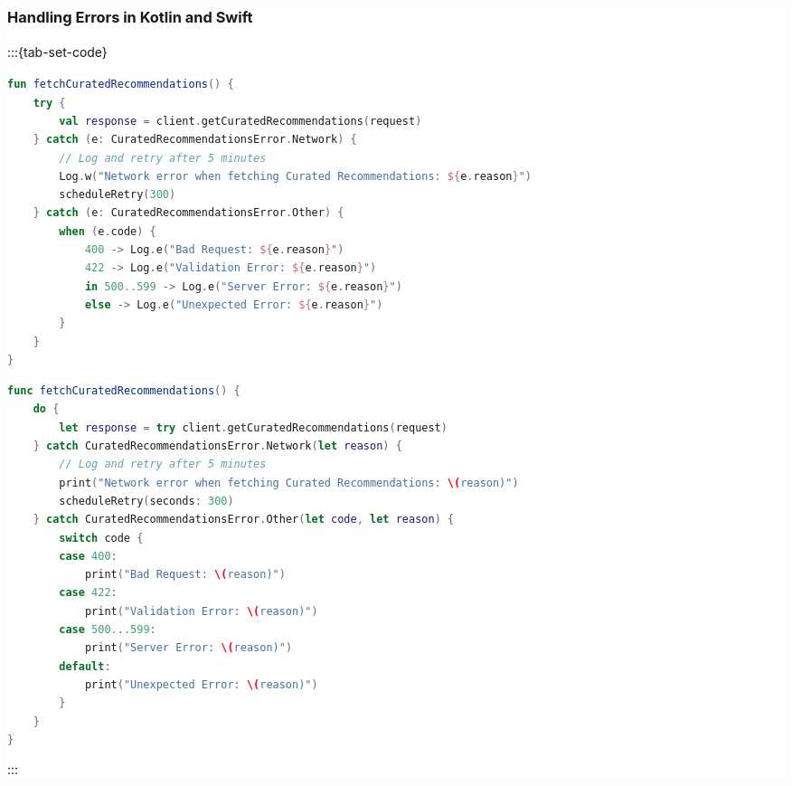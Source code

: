 
### Handling Errors in Kotlin and Swift

:::{tab-set-code}

```kotlin
fun fetchCuratedRecommendations() {
    try {
        val response = client.getCuratedRecommendations(request)
    } catch (e: CuratedRecommendationsError.Network) {
        // Log and retry after 5 minutes
        Log.w("Network error when fetching Curated Recommendations: ${e.reason}")
        scheduleRetry(300)
    } catch (e: CuratedRecommendationsError.Other) {
        when (e.code) {
            400 -> Log.e("Bad Request: ${e.reason}")
            422 -> Log.e("Validation Error: ${e.reason}")
            in 500..599 -> Log.e("Server Error: ${e.reason}")
            else -> Log.e("Unexpected Error: ${e.reason}")
        }
    }
}

```

```swift
func fetchCuratedRecommendations() {
    do {
        let response = try client.getCuratedRecommendations(request)
    } catch CuratedRecommendationsError.Network(let reason) {
        // Log and retry after 5 minutes
        print("Network error when fetching Curated Recommendations: \(reason)")
        scheduleRetry(seconds: 300)
    } catch CuratedRecommendationsError.Other(let code, let reason) {
        switch code {
        case 400:
            print("Bad Request: \(reason)")
        case 422:
            print("Validation Error: \(reason)")
        case 500...599:
            print("Server Error: \(reason)")
        default:
            print("Unexpected Error: \(reason)")
        }
    }
}

```
:::
